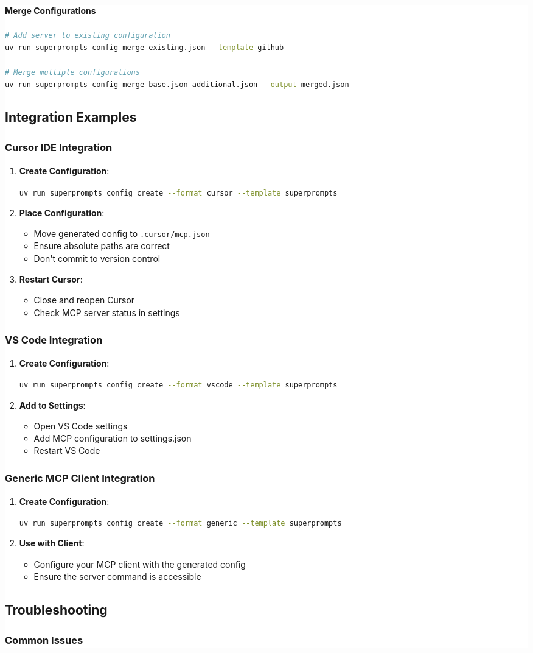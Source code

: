 #### Merge Configurations
```bash
# Add server to existing configuration
uv run superprompts config merge existing.json --template github

# Merge multiple configurations
uv run superprompts config merge base.json additional.json --output merged.json
```

## Integration Examples

### Cursor IDE Integration

1. **Create Configuration**:
   ```bash
   uv run superprompts config create --format cursor --template superprompts
   ```

2. **Place Configuration**:
   - Move generated config to `.cursor/mcp.json`
   - Ensure absolute paths are correct
   - Don't commit to version control

3. **Restart Cursor**:
   - Close and reopen Cursor
   - Check MCP server status in settings

### VS Code Integration

1. **Create Configuration**:
   ```bash
   uv run superprompts config create --format vscode --template superprompts
   ```

2. **Add to Settings**:
   - Open VS Code settings
   - Add MCP configuration to settings.json
   - Restart VS Code

### Generic MCP Client Integration

1. **Create Configuration**:
   ```bash
   uv run superprompts config create --format generic --template superprompts
   ```

2. **Use with Client**:
   - Configure your MCP client with the generated config
   - Ensure the server command is accessible

## Troubleshooting

### Common Issues
